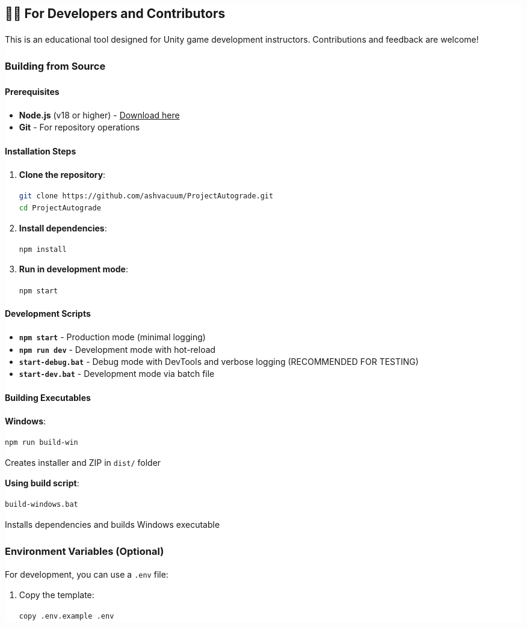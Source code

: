 ## 👨‍💻 For Developers and Contributors

This is an educational tool designed for Unity game development instructors. Contributions and feedback are welcome!

### Building from Source

#### Prerequisites
- **Node.js** (v18 or higher) - [Download here](https://nodejs.org/)
- **Git** - For repository operations

#### Installation Steps

1. **Clone the repository**:
   ```bash
   git clone https://github.com/ashvacuum/ProjectAutograde.git
   cd ProjectAutograde
   ```

2. **Install dependencies**:
   ```bash
   npm install
   ```

3. **Run in development mode**:
   ```bash
   npm start
   ```

#### Development Scripts

- **`npm start`** - Production mode (minimal logging)
- **`npm run dev`** - Development mode with hot-reload
- **`start-debug.bat`** - Debug mode with DevTools and verbose logging (RECOMMENDED FOR TESTING)
- **`start-dev.bat`** - Development mode via batch file

#### Building Executables

**Windows**:
```bash
npm run build-win
```
Creates installer and ZIP in `dist/` folder

**Using build script**:
```bash
build-windows.bat
```
Installs dependencies and builds Windows executable

### Environment Variables (Optional)

For development, you can use a `.env` file:

1. Copy the template:
   ```bash
   copy .env.example .env
   ```
